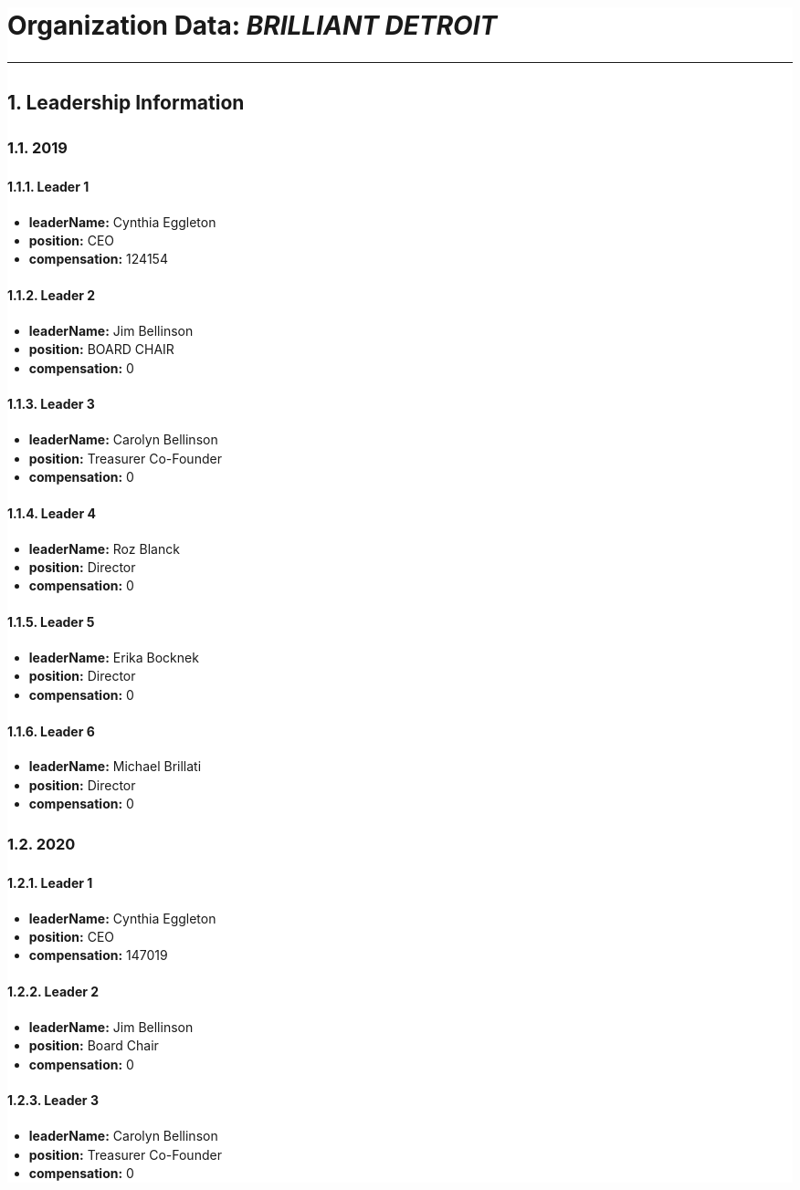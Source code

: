 # Organization Data: *BRILLIANT DETROIT*

---

## 1. Leadership Information

### 1.1. 2019
#### 1.1.1. Leader 1
- **leaderName:** Cynthia Eggleton
- **position:** CEO
- **compensation:** 124154

#### 1.1.2. Leader 2
- **leaderName:** Jim Bellinson
- **position:** BOARD CHAIR
- **compensation:** 0

#### 1.1.3. Leader 3
- **leaderName:** Carolyn Bellinson
- **position:** Treasurer Co-Founder
- **compensation:** 0

#### 1.1.4. Leader 4
- **leaderName:** Roz Blanck
- **position:** Director
- **compensation:** 0

#### 1.1.5. Leader 5
- **leaderName:** Erika Bocknek
- **position:** Director
- **compensation:** 0

#### 1.1.6. Leader 6
- **leaderName:** Michael Brillati
- **position:** Director
- **compensation:** 0

### 1.2. 2020
#### 1.2.1. Leader 1
- **leaderName:** Cynthia Eggleton
- **position:** CEO
- **compensation:** 147019

#### 1.2.2. Leader 2
- **leaderName:** Jim Bellinson
- **position:** Board Chair
- **compensation:** 0

#### 1.2.3. Leader 3
- **leaderName:** Carolyn Bellinson
- **position:** Treasurer Co-Founder
- **compensation:** 0
